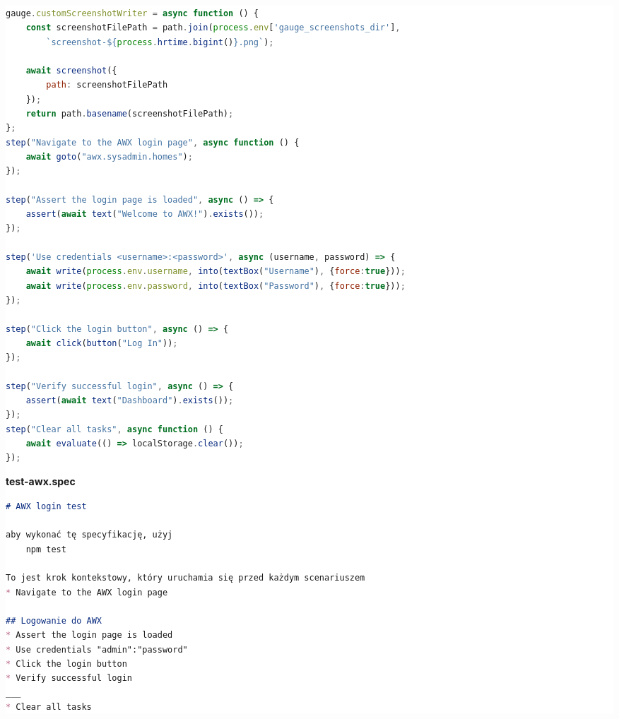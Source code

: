 ```javascript
gauge.customScreenshotWriter = async function () {
    const screenshotFilePath = path.join(process.env['gauge_screenshots_dir'],
        `screenshot-${process.hrtime.bigint()}.png`);

    await screenshot({
        path: screenshotFilePath
    });
    return path.basename(screenshotFilePath);
};
step("Navigate to the AWX login page", async function () {
    await goto("awx.sysadmin.homes");
});

step("Assert the login page is loaded", async () => {
    assert(await text("Welcome to AWX!").exists());
});

step('Use credentials <username>:<password>', async (username, password) => {
    await write(process.env.username, into(textBox("Username"), {force:true}));
    await write(process.env.password, into(textBox("Password"), {force:true}));
});

step("Click the login button", async () => {
    await click(button("Log In"));
});

step("Verify successful login", async () => {
    assert(await text("Dashboard").exists());
});
step("Clear all tasks", async function () {
    await evaluate(() => localStorage.clear());
});
```

**test-awx.spec**

```markdown
# AWX login test

aby wykonać tę specyfikację, użyj
    npm test

To jest krok kontekstowy, który uruchamia się przed każdym scenariuszem
* Navigate to the AWX login page

## Logowanie do AWX
* Assert the login page is loaded
* Use credentials "admin":"password"
* Click the login button
* Verify successful login
___
* Clear all tasks
```